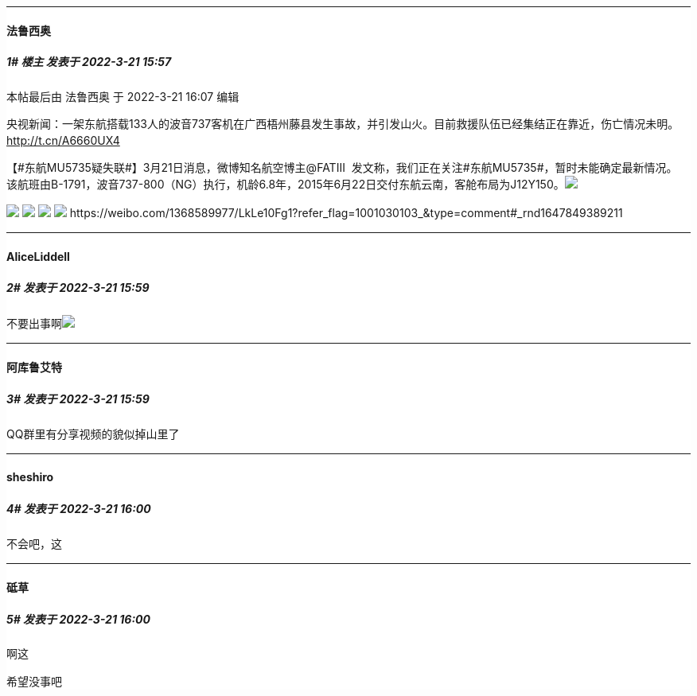 

*****

####  法鲁西奥  
##### 1#       楼主       发表于 2022-3-21 15:57

 本帖最后由 法鲁西奥 于 2022-3-21 16:07 编辑 

央视新闻：一架东航搭载133人的波音737客机在广西梧州藤县发生事故，并引发山火。目前救援队伍已经集结正在靠近，伤亡情况未明。 http://t.cn/A6660UX4

【#东航MU5735疑失联#】3月21日消息，微博知名航空博主@FATIII  发文称，我们正在关注#东航MU5735#，暂时未能确定最新情况。
该航班由B-1791，波音737-800（NG）执行，机龄6.8年，2015年6月22日交付东航云南，客舱布局为J12Y150。 ​​​​
<img src="http://wx2.sinaimg.cn/large/008eMoIdly1h0hk0flpzcj30wi0g6gnu.jpg" referrerpolicy="no-referrer">

<img src="http://wx4.sinaimg.cn/large/008eMoIdly1h0hk0t55uuj30j615hwir.jpg" referrerpolicy="no-referrer">

<img src="http://wx3.sinaimg.cn/large/51930699gy1h0hjdzch4xj20wi1ycte2.jpg" referrerpolicy="no-referrer">

<img src="http://wx2.sinaimg.cn/large/008eMoIdly1h0hk0yd94fj30j613j0wn.jpg" referrerpolicy="no-referrer">

<img src="http://wx1.sinaimg.cn/large/008eMoIdly1h0hk12dlqbj30j60j60uh.jpg" referrerpolicy="no-referrer">
https://weibo.com/1368589977/LkLe10Fg1?refer_flag=1001030103_&amp;type=comment#_rnd1647849389211

*****

####  AliceLiddell  
##### 2#       发表于 2022-3-21 15:59

不要出事啊<img src="https://static.saraba1st.com/image/smiley/face2017/139.png" referrerpolicy="no-referrer">

*****

####  阿库鲁艾特  
##### 3#       发表于 2022-3-21 15:59

QQ群里有分享视频的貌似掉山里了

*****

####  sheshiro  
##### 4#       发表于 2022-3-21 16:00

不会吧，这

*****

####  砥草  
##### 5#       发表于 2022-3-21 16:00

啊这

希望没事吧
